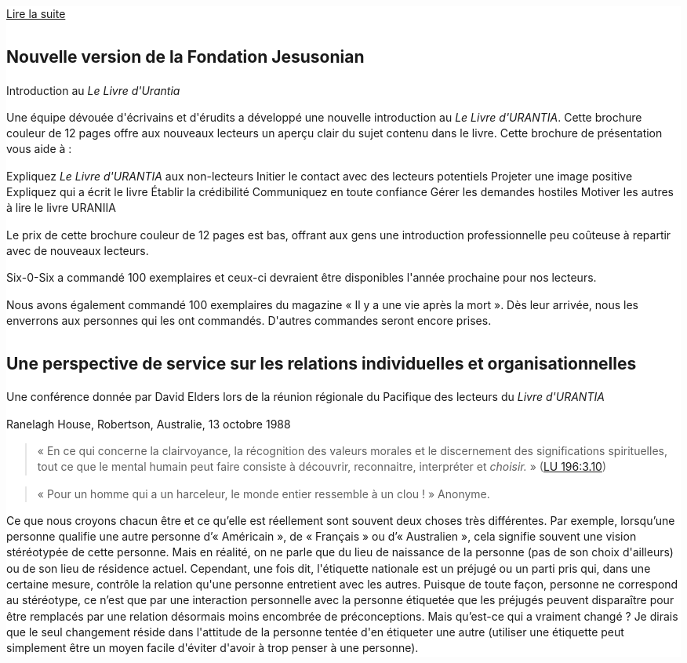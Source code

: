 [Lire la suite](/fr/article/Kathleen_Swadling/Report_On_South_Pacific_Regional_Meeting_Of_LU)

## Nouvelle version de la Fondation Jesusonian

Introduction au _Le Livre d'Urantia_

Une équipe dévouée d'écrivains et d'érudits a développé une nouvelle introduction au _Le Livre d'URANTIA_. Cette brochure couleur de 12 pages offre aux nouveaux lecteurs un aperçu clair du sujet contenu dans le livre. Cette brochure de présentation vous aide à :

Expliquez _Le Livre d'URANTIA_ aux non-lecteurs
Initier le contact avec des lecteurs potentiels
Projeter une image positive
Expliquez qui a écrit le livre
Établir la crédibilité
Communiquez en toute confiance
Gérer les demandes hostiles
Motiver les autres à lire le livre URANIIA

Le prix de cette brochure couleur de 12 pages est bas, offrant aux gens une introduction professionnelle peu coûteuse à repartir avec de nouveaux lecteurs.

Six-0-Six a commandé 100 exemplaires et ceux-ci devraient être disponibles l'année prochaine pour nos lecteurs.

Nous avons également commandé 100 exemplaires du magazine « Il y a une vie après la mort ». Dès leur arrivée, nous les enverrons aux personnes qui les ont commandés. D'autres commandes seront encore prises.

## Une perspective de service sur les relations individuelles et organisationnelles

Une conférence donnée par David Elders lors de la réunion régionale du Pacifique des lecteurs du _Livre d'URANTIA_

Ranelagh House, Robertson, Australie, 13 octobre 1988

> « En ce qui concerne la clairvoyance, la récognition des valeurs morales et le discernement des significations spirituelles, tout ce que le mental humain peut faire consiste à découvrir, reconnaitre, interpréter et *choisir.* » ([LU 196:3.10](/fr/The_Urantia_Book/196#p3_10))

> « Pour un homme qui a un harceleur, le monde entier ressemble à un clou ! » Anonyme.

Ce que nous croyons chacun être et ce qu’elle est réellement sont souvent deux choses très différentes. Par exemple, lorsqu’une personne qualifie une autre personne d’« Américain », de « Français » ou d’« Australien », cela signifie souvent une vision stéréotypée de cette personne. Mais en réalité, on ne parle que du lieu de naissance de la personne (pas de son choix d'ailleurs) ou de son lieu de résidence actuel. Cependant, une fois dit, l'étiquette nationale est un préjugé ou un parti pris qui, dans une certaine mesure, contrôle la relation qu'une personne entretient avec les autres. Puisque de toute façon, personne ne correspond au stéréotype, ce n’est que par une interaction personnelle avec la personne étiquetée que les préjugés peuvent disparaître pour être remplacés par une relation désormais moins encombrée de préconceptions. Mais qu’est-ce qui a vraiment changé ? Je dirais que le seul changement réside dans l'attitude de la personne tentée d'en étiqueter une autre (utiliser une étiquette peut simplement être un moyen facile d'éviter d'avoir à trop penser à une personne).

